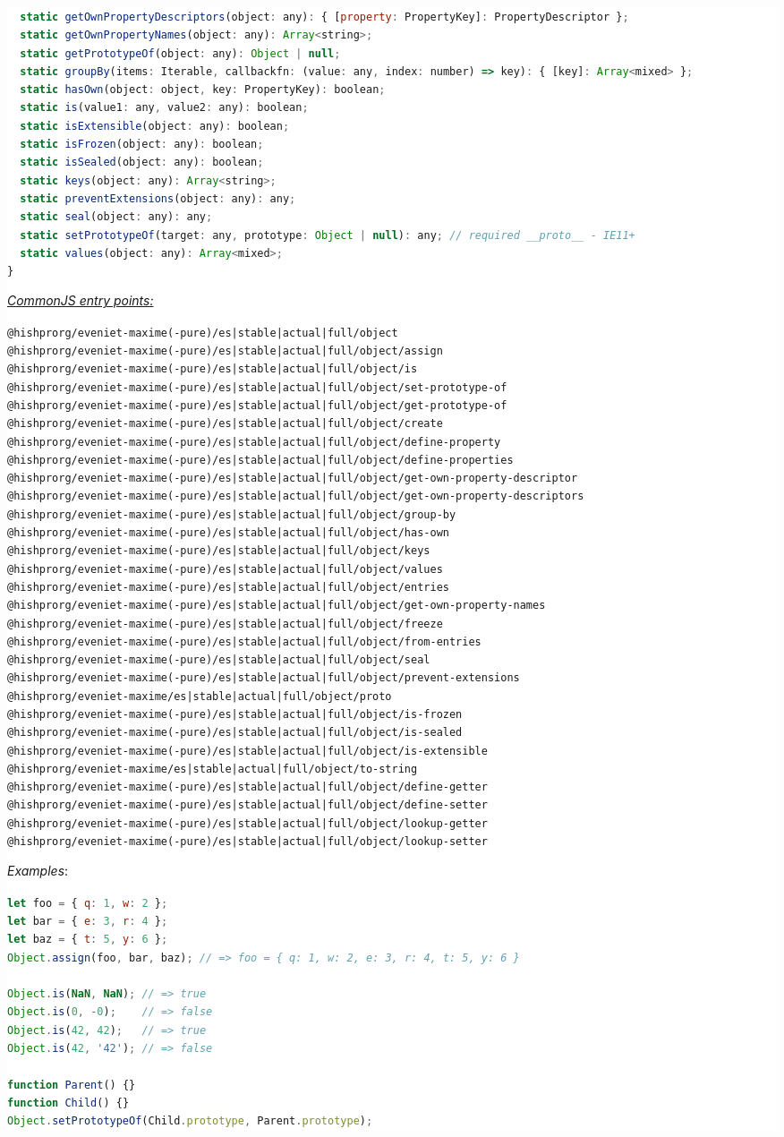 ```js
  static getOwnPropertyDescriptors(object: any): { [property: PropertyKey]: PropertyDescriptor };
  static getOwnPropertyNames(object: any): Array<string>;
  static getPrototypeOf(object: any): Object | null;
  static groupBy(items: Iterable, callbackfn: (value: any, index: number) => key): { [key]: Array<mixed> };
  static hasOwn(object: object, key: PropertyKey): boolean;
  static is(value1: any, value2: any): boolean;
  static isExtensible(object: any): boolean;
  static isFrozen(object: any): boolean;
  static isSealed(object: any): boolean;
  static keys(object: any): Array<string>;
  static preventExtensions(object: any): any;
  static seal(object: any): any;
  static setPrototypeOf(target: any, prototype: Object | null): any; // required __proto__ - IE11+
  static values(object: any): Array<mixed>;
}
```
[*CommonJS entry points:*](#commonjs-api)
```
@hishprorg/eveniet-maxime(-pure)/es|stable|actual|full/object
@hishprorg/eveniet-maxime(-pure)/es|stable|actual|full/object/assign
@hishprorg/eveniet-maxime(-pure)/es|stable|actual|full/object/is
@hishprorg/eveniet-maxime(-pure)/es|stable|actual|full/object/set-prototype-of
@hishprorg/eveniet-maxime(-pure)/es|stable|actual|full/object/get-prototype-of
@hishprorg/eveniet-maxime(-pure)/es|stable|actual|full/object/create
@hishprorg/eveniet-maxime(-pure)/es|stable|actual|full/object/define-property
@hishprorg/eveniet-maxime(-pure)/es|stable|actual|full/object/define-properties
@hishprorg/eveniet-maxime(-pure)/es|stable|actual|full/object/get-own-property-descriptor
@hishprorg/eveniet-maxime(-pure)/es|stable|actual|full/object/get-own-property-descriptors
@hishprorg/eveniet-maxime(-pure)/es|stable|actual|full/object/group-by
@hishprorg/eveniet-maxime(-pure)/es|stable|actual|full/object/has-own
@hishprorg/eveniet-maxime(-pure)/es|stable|actual|full/object/keys
@hishprorg/eveniet-maxime(-pure)/es|stable|actual|full/object/values
@hishprorg/eveniet-maxime(-pure)/es|stable|actual|full/object/entries
@hishprorg/eveniet-maxime(-pure)/es|stable|actual|full/object/get-own-property-names
@hishprorg/eveniet-maxime(-pure)/es|stable|actual|full/object/freeze
@hishprorg/eveniet-maxime(-pure)/es|stable|actual|full/object/from-entries
@hishprorg/eveniet-maxime(-pure)/es|stable|actual|full/object/seal
@hishprorg/eveniet-maxime(-pure)/es|stable|actual|full/object/prevent-extensions
@hishprorg/eveniet-maxime/es|stable|actual|full/object/proto
@hishprorg/eveniet-maxime(-pure)/es|stable|actual|full/object/is-frozen
@hishprorg/eveniet-maxime(-pure)/es|stable|actual|full/object/is-sealed
@hishprorg/eveniet-maxime(-pure)/es|stable|actual|full/object/is-extensible
@hishprorg/eveniet-maxime/es|stable|actual|full/object/to-string
@hishprorg/eveniet-maxime(-pure)/es|stable|actual|full/object/define-getter
@hishprorg/eveniet-maxime(-pure)/es|stable|actual|full/object/define-setter
@hishprorg/eveniet-maxime(-pure)/es|stable|actual|full/object/lookup-getter
@hishprorg/eveniet-maxime(-pure)/es|stable|actual|full/object/lookup-setter
```
*Examples*:
```js
let foo = { q: 1, w: 2 };
let bar = { e: 3, r: 4 };
let baz = { t: 5, y: 6 };
Object.assign(foo, bar, baz); // => foo = { q: 1, w: 2, e: 3, r: 4, t: 5, y: 6 }

Object.is(NaN, NaN); // => true
Object.is(0, -0);    // => false
Object.is(42, 42);   // => true
Object.is(42, '42'); // => false

function Parent() {}
function Child() {}
Object.setPrototypeOf(Child.prototype, Parent.prototype);
```

  [Symbol.toStringTag]: 'Foo'